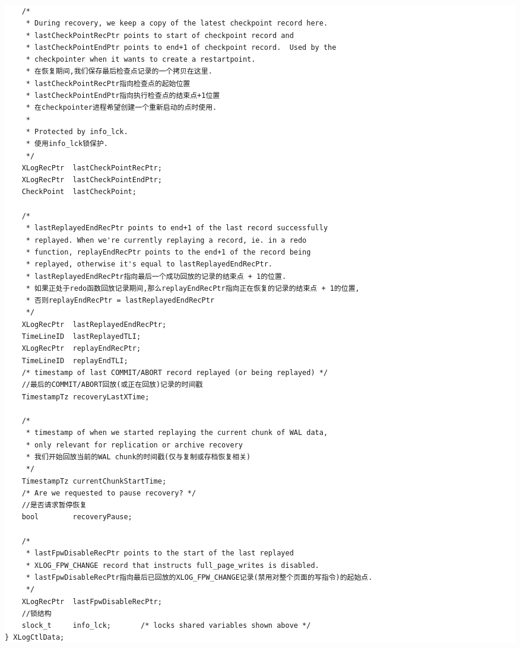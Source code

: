         /*
         * During recovery, we keep a copy of the latest checkpoint record here.
         * lastCheckPointRecPtr points to start of checkpoint record and
         * lastCheckPointEndPtr points to end+1 of checkpoint record.  Used by the
         * checkpointer when it wants to create a restartpoint.
         * 在恢复期间,我们保存最后检查点记录的一个拷贝在这里.
         * lastCheckPointRecPtr指向检查点的起始位置
         * lastCheckPointEndPtr指向执行检查点的结束点+1位置
         * 在checkpointer进程希望创建一个重新启动的点时使用.
         *
         * Protected by info_lck.
         * 使用info_lck锁保护.
         */
        XLogRecPtr  lastCheckPointRecPtr;
        XLogRecPtr  lastCheckPointEndPtr;
        CheckPoint  lastCheckPoint;
    
        /*
         * lastReplayedEndRecPtr points to end+1 of the last record successfully
         * replayed. When we're currently replaying a record, ie. in a redo
         * function, replayEndRecPtr points to the end+1 of the record being
         * replayed, otherwise it's equal to lastReplayedEndRecPtr.
         * lastReplayedEndRecPtr指向最后一个成功回放的记录的结束点 + 1的位置.
         * 如果正处于redo函数回放记录期间,那么replayEndRecPtr指向正在恢复的记录的结束点 + 1的位置,
         * 否则replayEndRecPtr = lastReplayedEndRecPtr
         */
        XLogRecPtr  lastReplayedEndRecPtr;
        TimeLineID  lastReplayedTLI;
        XLogRecPtr  replayEndRecPtr;
        TimeLineID  replayEndTLI;
        /* timestamp of last COMMIT/ABORT record replayed (or being replayed) */
        //最后的COMMIT/ABORT回放(或正在回放)记录的时间戳
        TimestampTz recoveryLastXTime;
    
        /*
         * timestamp of when we started replaying the current chunk of WAL data,
         * only relevant for replication or archive recovery
         * 我们开始回放当前的WAL chunk的时间戳(仅与复制或存档恢复相关)
         */
        TimestampTz currentChunkStartTime;
        /* Are we requested to pause recovery? */
        //是否请求暂停恢复
        bool        recoveryPause;
    
        /*
         * lastFpwDisableRecPtr points to the start of the last replayed
         * XLOG_FPW_CHANGE record that instructs full_page_writes is disabled.
         * lastFpwDisableRecPtr指向最后已回放的XLOG_FPW_CHANGE记录(禁用对整个页面的写指令)的起始点.
         */
        XLogRecPtr  lastFpwDisableRecPtr;
        //锁结构
        slock_t     info_lck;       /* locks shared variables shown above */
    } XLogCtlData;
    